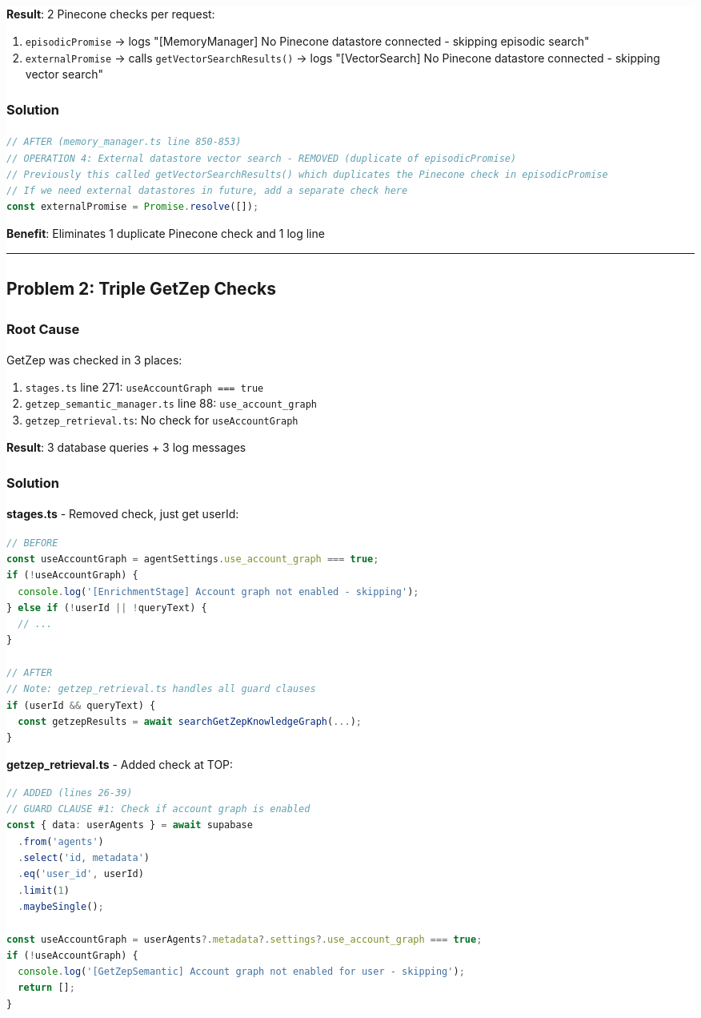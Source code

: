 **Result**: 2 Pinecone checks per request:
1. `episodicPromise` → logs "[MemoryManager] No Pinecone datastore connected - skipping episodic search"
2. `externalPromise` → calls `getVectorSearchResults()` → logs "[VectorSearch] No Pinecone datastore connected - skipping vector search"

### Solution
```typescript
// AFTER (memory_manager.ts line 850-853)
// OPERATION 4: External datastore vector search - REMOVED (duplicate of episodicPromise)
// Previously this called getVectorSearchResults() which duplicates the Pinecone check in episodicPromise
// If we need external datastores in future, add a separate check here
const externalPromise = Promise.resolve([]);
```

**Benefit**: Eliminates 1 duplicate Pinecone check and 1 log line

---

## Problem 2: Triple GetZep Checks

### Root Cause
GetZep was checked in 3 places:
1. `stages.ts` line 271: `useAccountGraph === true`
2. `getzep_semantic_manager.ts` line 88: `use_account_graph`
3. `getzep_retrieval.ts`: No check for `useAccountGraph`

**Result**: 3 database queries + 3 log messages

### Solution

**stages.ts** - Removed check, just get userId:
```typescript
// BEFORE
const useAccountGraph = agentSettings.use_account_graph === true;
if (!useAccountGraph) {
  console.log('[EnrichmentStage] Account graph not enabled - skipping');
} else if (!userId || !queryText) {
  // ...
}

// AFTER
// Note: getzep_retrieval.ts handles all guard clauses
if (userId && queryText) {
  const getzepResults = await searchGetZepKnowledgeGraph(...);
}
```

**getzep_retrieval.ts** - Added check at TOP:
```typescript
// ADDED (lines 26-39)
// GUARD CLAUSE #1: Check if account graph is enabled
const { data: userAgents } = await supabase
  .from('agents')
  .select('id, metadata')
  .eq('user_id', userId)
  .limit(1)
  .maybeSingle();

const useAccountGraph = userAgents?.metadata?.settings?.use_account_graph === true;
if (!useAccountGraph) {
  console.log('[GetZepSemantic] Account graph not enabled for user - skipping');
  return [];
}
```
